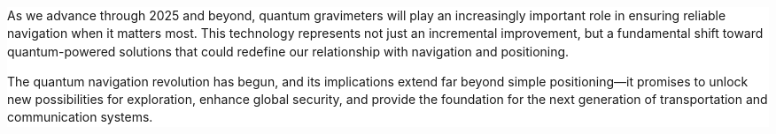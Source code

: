 As we advance through 2025 and beyond, quantum gravimeters will play an increasingly important role in ensuring reliable navigation when it matters most. This technology represents not just an incremental improvement, but a fundamental shift toward quantum-powered solutions that could redefine our relationship with navigation and positioning.

The quantum navigation revolution has begun, and its implications extend far beyond simple positioning—it promises to unlock new possibilities for exploration, enhance global security, and provide the foundation for the next generation of transportation and communication systems.
